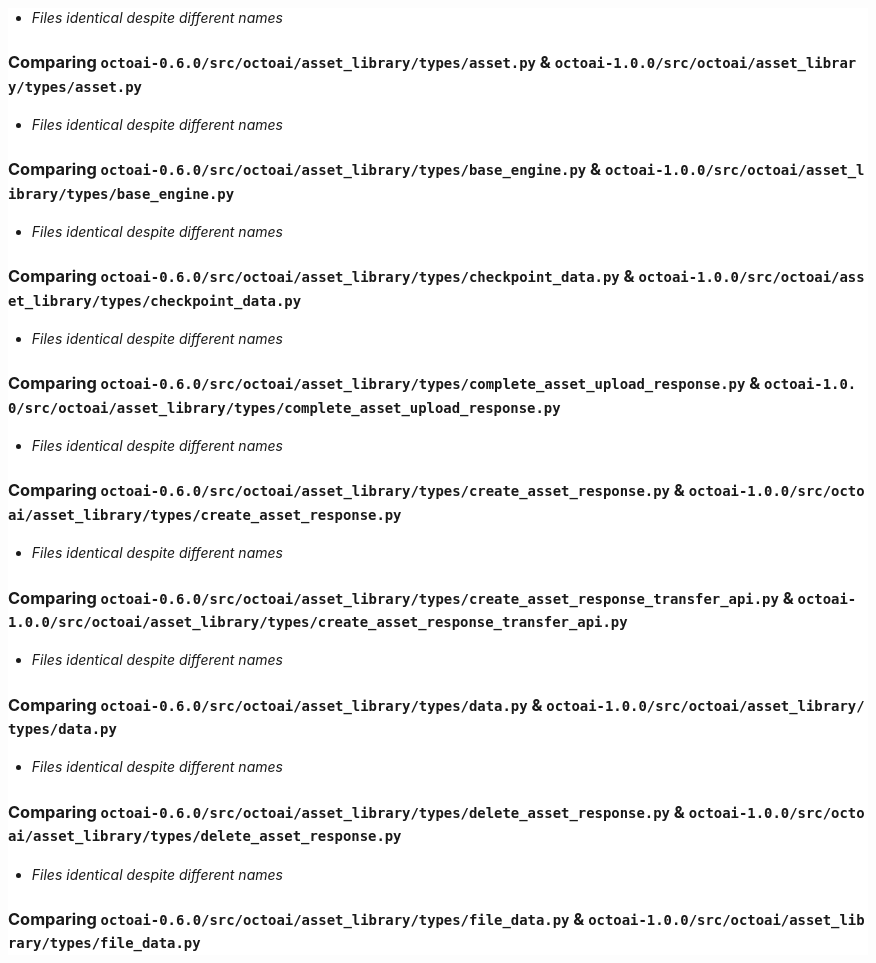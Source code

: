  * *Files identical despite different names*

### Comparing `octoai-0.6.0/src/octoai/asset_library/types/asset.py` & `octoai-1.0.0/src/octoai/asset_library/types/asset.py`

 * *Files identical despite different names*

### Comparing `octoai-0.6.0/src/octoai/asset_library/types/base_engine.py` & `octoai-1.0.0/src/octoai/asset_library/types/base_engine.py`

 * *Files identical despite different names*

### Comparing `octoai-0.6.0/src/octoai/asset_library/types/checkpoint_data.py` & `octoai-1.0.0/src/octoai/asset_library/types/checkpoint_data.py`

 * *Files identical despite different names*

### Comparing `octoai-0.6.0/src/octoai/asset_library/types/complete_asset_upload_response.py` & `octoai-1.0.0/src/octoai/asset_library/types/complete_asset_upload_response.py`

 * *Files identical despite different names*

### Comparing `octoai-0.6.0/src/octoai/asset_library/types/create_asset_response.py` & `octoai-1.0.0/src/octoai/asset_library/types/create_asset_response.py`

 * *Files identical despite different names*

### Comparing `octoai-0.6.0/src/octoai/asset_library/types/create_asset_response_transfer_api.py` & `octoai-1.0.0/src/octoai/asset_library/types/create_asset_response_transfer_api.py`

 * *Files identical despite different names*

### Comparing `octoai-0.6.0/src/octoai/asset_library/types/data.py` & `octoai-1.0.0/src/octoai/asset_library/types/data.py`

 * *Files identical despite different names*

### Comparing `octoai-0.6.0/src/octoai/asset_library/types/delete_asset_response.py` & `octoai-1.0.0/src/octoai/asset_library/types/delete_asset_response.py`

 * *Files identical despite different names*

### Comparing `octoai-0.6.0/src/octoai/asset_library/types/file_data.py` & `octoai-1.0.0/src/octoai/asset_library/types/file_data.py`
